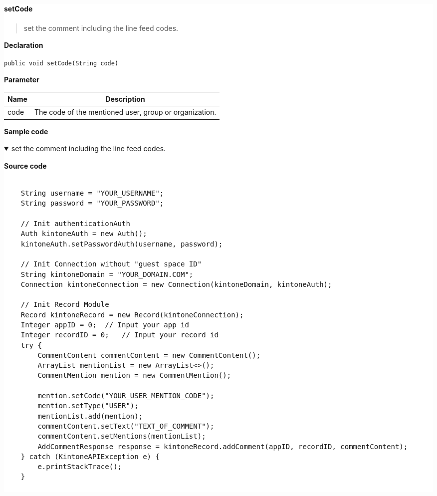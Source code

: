 #### setCode

> set the comment including the line feed codes.

**Declaration**
```
public void setCode(String code)
```

**Parameter**

| Name| Description |
| ---  | --- |
| code | The code of the mentioned user, group or organization.

**Sample code**

<details class="tab-container" open>
<Summary>set the comment including the line feed codes.</Summary>

<strong class="tab-name">Source code</strong>

<pre class="inline-code">

    String username = "YOUR_USERNAME";
    String password = "YOUR_PASSWORD";

    // Init authenticationAuth
    Auth kintoneAuth = new Auth();
    kintoneAuth.setPasswordAuth(username, password);

    // Init Connection without "guest space ID"
    String kintoneDomain = "YOUR_DOMAIN.COM";
    Connection kintoneConnection = new Connection(kintoneDomain, kintoneAuth);

    // Init Record Module
    Record kintoneRecord = new Record(kintoneConnection);
    Integer appID = 0;  // Input your app id
    Integer recordID = 0;   // Input your record id
    try {
        CommentContent commentContent = new CommentContent();
        ArrayList<CommentMention> mentionList = new ArrayList<>();
        CommentMention mention = new CommentMention();

        mention.setCode("YOUR_USER_MENTION_CODE");
        mention.setType("USER");
        mentionList.add(mention);
        commentContent.setText("TEXT_OF_COMMENT");
        commentContent.setMentions(mentionList);
        AddCommentResponse response = kintoneRecord.addComment(appID, recordID, commentContent);
    } catch (KintoneAPIException e) {
        e.printStackTrace();
    }

</pre>

</details>
